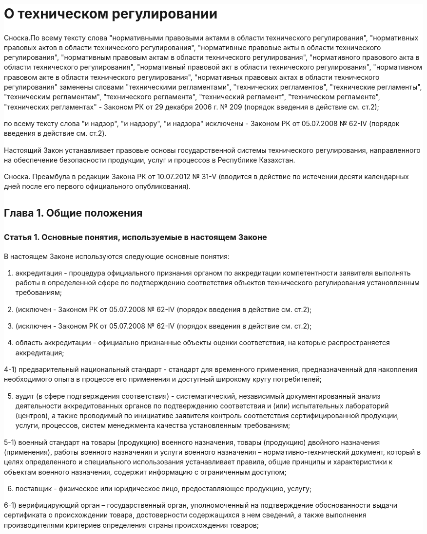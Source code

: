 # О техническом регулировании

Сноска.По всему тексту слова "нормативными правовыми актами в области технического регулирования", "нормативных правовых актов в области технического регулирования", "нормативные правовые акты в области технического регулирования", "нормативным правовым актам в области технического регулирования", "нормативного правового акта в области технического регулирования", "нормативный правовой акт в области технического регулирования", "нормативном правовом акте в области технического регулирования", "нормативных правовых актах в области технического регулирования" заменены словами "техническими регламентами", "технических регламентов", "технические регламенты", "техническим регламентам", "технического регламента", "технический регламент", "техническом регламенте", "технических регламентах" - Законом РК от 29 декабря 2006 г. № 209 (порядок введения в действие см. ст.2);

по всему тексту слова "и надзор", "и надзору", "и надзора" исключены - Законом РК от 05.07.2008 № 62-IV (порядок введения в действие см. ст.2).

Настоящий Закон устанавливает правовые основы государственной системы технического регулирования, направленного на обеспечение безопасности продукции, услуг и процессов в Республике Казахстан.

Сноска. Преамбула в редакции Закона РК от 10.07.2012 № 31-V (вводится в действие по истечении десяти календарных дней после его первого официального опубликования).

## Глава 1. Общие положения

### Статья 1. Основные понятия, используемые в настоящем Законе

В настоящем Законе используются следующие основные понятия:

1) аккредитация - процедура официального признания органом по аккредитации компетентности заявителя выполнять работы в определенной сфере по подтверждению соответствия объектов технического регулирования установленным требованиям;

2) (исключен - Законом РК от 05.07.2008 № 62-IV (порядок введения в действие см. ст.2);

3) (исключен - Законом РК от 05.07.2008 № 62-IV (порядок введения в действие см. ст.2);

4) область аккредитации - официально признанные объекты оценки соответствия, на которые распространяется аккредитация;

4-1) предварительный национальный стандарт - стандарт для временного применения, предназначенный для накопления необходимого опыта в процессе его применения и доступный широкому кругу потребителей;

5) аудит (в сфере подтверждения соответствия) - систематический, независимый документированный анализ деятельности аккредитованных органов по подтверждению соответствия и (или) испытательных лабораторий (центров), а также проводимый по инициативе заявителя контроль соответствия сертифицированной продукции, услуги, процессов, систем менеджмента качества установленным требованиям;

5-1) военный стандарт на товары (продукцию) военного назначения, товары (продукцию) двойного назначения (применения), работы военного назначения и услуги военного назначения – нормативно-технический документ, который в целях определенного и специального использования устанавливает правила, общие принципы и характеристики к объектам военного назначения, содержит информацию с ограниченным доступом;

6) поставщик - физическое или юридическое лицо, предоставляющее продукцию, услугу;

6-1) верифицирующий орган – государственный орган, уполномоченный на подтверждение обоснованности выдачи сертификата о происхождении товара, достоверности содержащихся в нем сведений, а также выполнения производителями критериев определения страны происхождения товаров;
